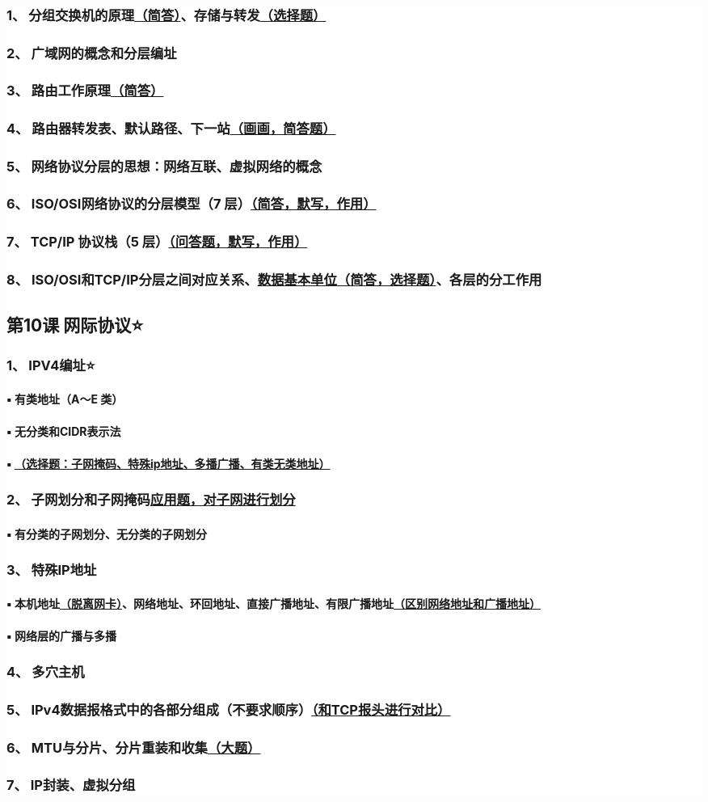 ### 1、 分组交换机的原理[（简答）](#_Toc2715 )、存储与转发[（选择题）](#_Toc2715 )

### 2、 广域网的概念和分层编址

### 3、 路由工作原理[（简答）](#_Toc2715 )

### 4、 路由器转发表、默认路径、下一站[（画画，简答题）](#_Toc2715 )

### 5、 网络协议分层的思想：网络互联、虚拟网络的概念

### 6、 ISO/OSI网络协议的分层模型（7 层）[（简答，默写，作用）](#_Toc2715 )

### 7、 TCP/IP 协议栈（5 层）[（问答题，默写，作用）](#_Toc2715 )

### 8、 ISO/OSI和TCP/IP分层之间对应关系、<u>数据基本单位</u>[（简答，选择题）](#_Toc2715 )、各层的分工作用



## 第10课 网际协议⭐



### 1、 IPV4编址⭐

#### ▪ 有类地址（A～E 类）

#### ▪ 无分类和CIDR表示法

#### ▪ [（选择题：子网掩码、特殊ip地址、多播广播、有类无类地址）](#_Toc2715 )

### 2、 子网划分和子网掩码[应用题，对子网进行划分](#_Toc2715 )

#### ▪ 有分类的子网划分、无分类的子网划分

### 3、 特殊IP地址

#### ▪ 本机地址[（脱离网卡）](#_Toc2715 )、网络地址、环回地址、直接广播地址、有限广播地址[（区别网络地址和广播地址）](#_Toc2715 )

#### ▪ 网络层的广播与多播

### 4、 多穴主机

### 5、 IPv4数据报格式中的各部分组成（不要求顺序）[（和TCP报头进行对比）](#_Toc2715 )

### 6、 MTU与分片、分片重装和收集[（大题）](#_Toc2715 )

### 7、 IP封装、虚拟分组

